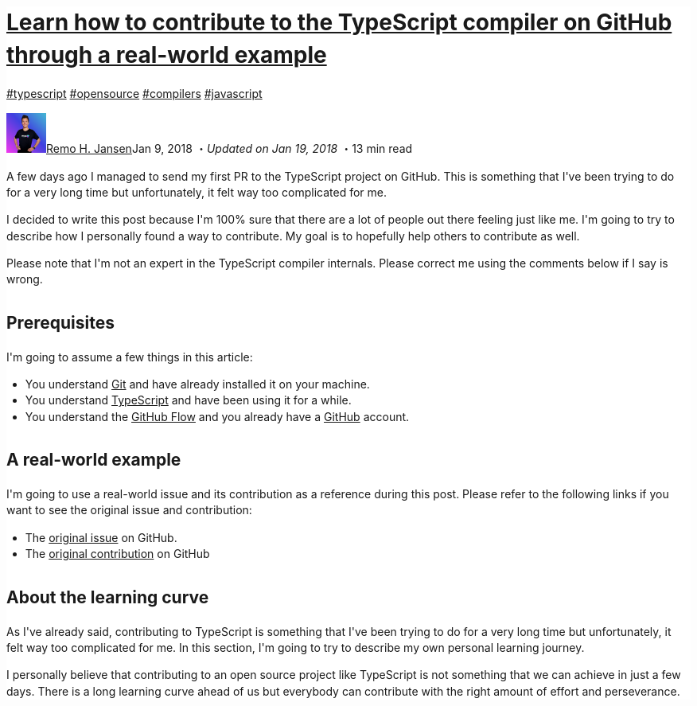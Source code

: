 

# [Learn how to contribute to the TypeScript compiler on GitHub through a real-world example](https://dev.to/remojansen/learn-how-to-contribute-to-the-typescript-compiler-on-github-through-a-real-world-example-4df0)

[#typescript](https://dev.to/t/typescript) [#opensource](https://dev.to/t/opensource) [#compilers](https://dev.to/t/compilers) [#javascript](https://dev.to/t/javascript)

[![remojansen profile image](Untitled-imgs/ceb1ff54-3afd-4465-942c-e5a9c8ad1720.png)Remo H. Jansen](https://dev.to/remojansen)Jan 9, 2018 ・*Updated on Jan 19, 2018* ・13 min read

A few days ago I managed to send my first PR to the TypeScript project on GitHub. This is something that I've been trying to do for a very long time but unfortunately, it felt way too complicated for me.

I decided to write this post because I'm 100% sure that there are a lot of people out there feeling just like me. I'm going to try to describe how I personally found a way to contribute. My goal is to hopefully help others to contribute as well.

Please note that I'm not an expert in the TypeScript compiler internals. Please correct me using the comments below if I say is wrong.

## Prerequisites

I'm going to assume a few things in this article:

- You understand [Git](https://git-scm.com/) and have already installed it on your machine.
- You understand [TypeScript](https://www.typescriptlang.org/index.html) and have been using it for a while.
- You understand the [GitHub Flow](https://guides.github.com/introduction/flow/) and you already have a [GitHub](https://github.com/) account.

## A real-world example

I'm going to use a real-world issue and its contribution as a reference during this post. Please refer to the following links if you want to see the original issue and contribution:

- The [original issue](https://github.com/Microsoft/TypeScript/issues/20026) on GitHub.
- The [original contribution](https://github.com/Microsoft/TypeScript/commit/73e3e8d790410c982ea80fd786cb046b0b861989) on GitHub

## About the learning curve

As I've already said, contributing to TypeScript is something that I've been trying to do for a very long time but unfortunately, it felt way too complicated for me. In this section, I'm going to try to describe my own personal learning journey.

I personally believe that contributing to an open source project like TypeScript is not something that we can achieve in just a few days. There is a long learning curve ahead of us but everybody can contribute with the right amount of effort and perseverance.
